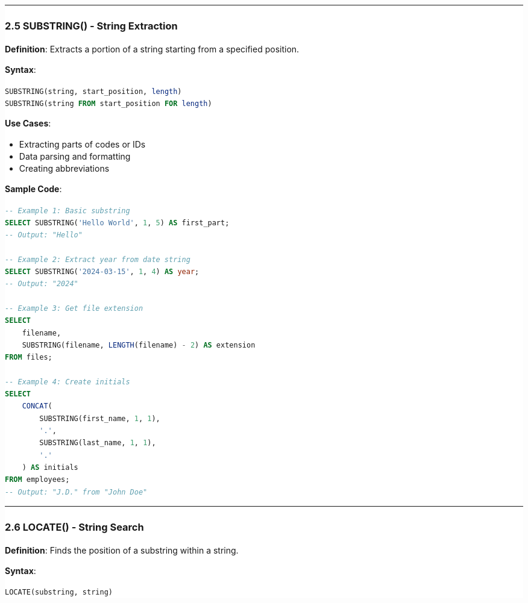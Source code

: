 ```sql
```

---

### 2.5 SUBSTRING() - String Extraction

**Definition**: Extracts a portion of a string starting from a specified position.

**Syntax**:
```sql
SUBSTRING(string, start_position, length)
SUBSTRING(string FROM start_position FOR length)
```

**Use Cases**:
- Extracting parts of codes or IDs
- Data parsing and formatting
- Creating abbreviations

**Sample Code**:
```sql
-- Example 1: Basic substring
SELECT SUBSTRING('Hello World', 1, 5) AS first_part;
-- Output: "Hello"

-- Example 2: Extract year from date string
SELECT SUBSTRING('2024-03-15', 1, 4) AS year;
-- Output: "2024"

-- Example 3: Get file extension
SELECT 
    filename,
    SUBSTRING(filename, LENGTH(filename) - 2) AS extension
FROM files;

-- Example 4: Create initials
SELECT 
    CONCAT(
        SUBSTRING(first_name, 1, 1), 
        '.', 
        SUBSTRING(last_name, 1, 1), 
        '.'
    ) AS initials
FROM employees;
-- Output: "J.D." from "John Doe"
```

---

### 2.6 LOCATE() - String Search

**Definition**: Finds the position of a substring within a string.

**Syntax**:
```sql
LOCATE(substring, string)
```
